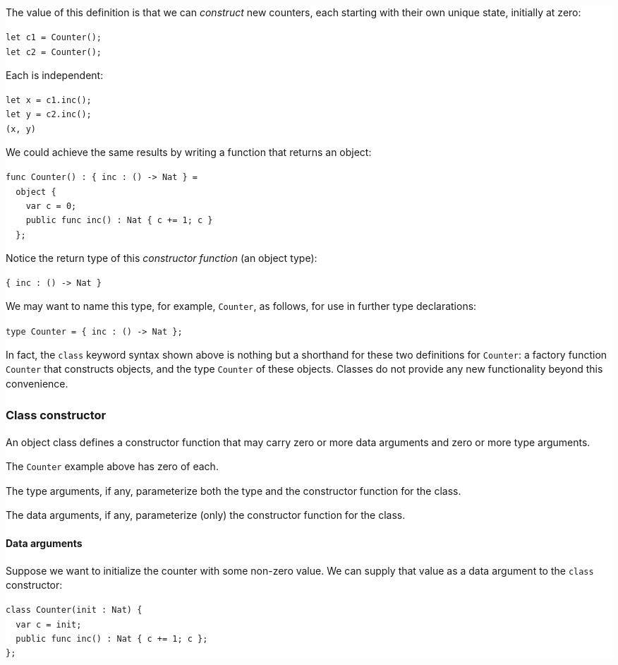 The value of this definition is that we can *construct* new counters, each starting with their own unique state, initially at zero:

``` motoko
let c1 = Counter();
let c2 = Counter();
```

Each is independent:

``` motoko
let x = c1.inc();
let y = c2.inc();
(x, y)
```

We could achieve the same results by writing a function that returns an object:

``` motoko
func Counter() : { inc : () -> Nat } =
  object {
    var c = 0;
    public func inc() : Nat { c += 1; c }
  };
```

Notice the return type of this *constructor function* (an object type):

``` motoko
{ inc : () -> Nat }
```

We may want to name this type, for example, `Counter`, as follows, for use in further type declarations:

``` motoko
type Counter = { inc : () -> Nat };
```

In fact, the `class` keyword syntax shown above is nothing but a shorthand for these two definitions for `Counter`: a factory function `Counter` that constructs objects, and the type `Counter` of these objects. Classes do not provide any new functionality beyond this convenience.

### Class constructor

An object class defines a constructor function that may carry zero or more data arguments and zero or more type arguments.

The `Counter` example above has zero of each.

The type arguments, if any, parameterize both the type and the constructor function for the class.

The data arguments, if any, parameterize (only) the constructor function for the class.

#### Data arguments

Suppose we want to initialize the counter with some non-zero value. We can supply that value as a data argument to the `class` constructor:

``` motoko
class Counter(init : Nat) {
  var c = init;
  public func inc() : Nat { c += 1; c };
};
```
